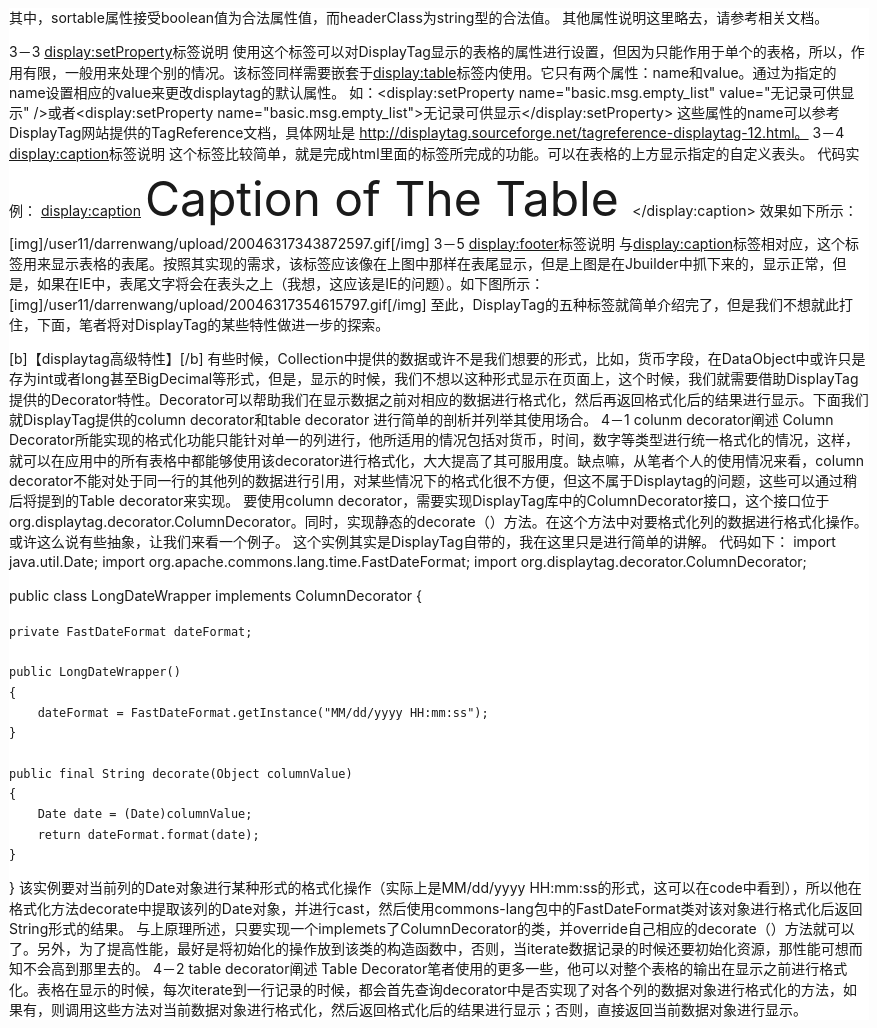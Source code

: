  其中，sortable属性接受boolean值为合法属性值，而headerClass为string型的合法值。
 其他属性说明这里略去，请参考相关文档。

 3－3 <display:setProperty>标签说明
 使用这个标签可以对DisplayTag显示的表格的属性进行设置，但因为只能作用于单个的表格，所以，作用有限，一般用来处理个别的情况。该标签同样需要嵌套于<display:table>标签内使用。它只有两个属性：name和value。通过为指定的name设置相应的value来更改displaytag的默认属性。
如：<display:setProperty name="basic.msg.empty_list" value="无记录可供显示" />或者<display:setProperty name="basic.msg.empty_list">无记录可供显示</display:setProperty>
这些属性的name可以参考DisplayTag网站提供的TagReference文档，具体网址是
http://displaytag.sourceforge.net/tagreference-displaytag-12.html。
 3－4 <display:caption>标签说明
 这个标签比较简单，就是完成html里面的<caption>标签所完成的功能。可以在表格的上方显示指定的自定义表头。
 代码实例：
 <display:caption>
        <font size="7">
            Caption of The Table
        </font>
</display:caption>
 效果如下所示：
[img]/user11/darrenwang/upload/20046317343872597.gif[/img]
3－5 <display:footer>标签说明
 与<display:caption>标签相对应，这个标签用来显示表格的表尾。按照其实现的需求，该标签应该像在上图中那样在表尾显示，但是上图是在Jbuilder中抓下来的，显示正常，但是，如果在IE中，表尾文字将会在表头之上（我想，这应该是IE的问题）。如下图所示：
[img]/user11/darrenwang/upload/20046317354615797.gif[/img]
至此，DisplayTag的五种标签就简单介绍完了，但是我们不想就此打住，下面，笔者将对DisplayTag的某些特性做进一步的探索。

[b]【displaytag高级特性】[/b]
有些时候，Collection中提供的数据或许不是我们想要的形式，比如，货币字段，在DataObject中或许只是存为int或者long甚至BigDecimal等形式，但是，显示的时候，我们不想以这种形式显示在页面上，这个时候，我们就需要借助DisplayTag提供的Decorator特性。Decorator可以帮助我们在显示数据之前对相应的数据进行格式化，然后再返回格式化后的结果进行显示。下面我们就DisplayTag提供的column decorator和table decorator 进行简单的剖析并列举其使用场合。
4－1 colunm decorator阐述
 Column Decorator所能实现的格式化功能只能针对单一的列进行，他所适用的情况包括对货币，时间，数字等类型进行统一格式化的情况，这样，就可以在应用中的所有表格中都能够使用该decorator进行格式化，大大提高了其可服用度。缺点嘛，从笔者个人的使用情况来看，column decorator不能对处于同一行的其他列的数据进行引用，对某些情况下的格式化很不方便，但这不属于Displaytag的问题，这些可以通过稍后将提到的Table decorator来实现。
 要使用column decorator，需要实现DisplayTag库中的ColumnDecorator接口，这个接口位于org.displaytag.decorator.ColumnDecorator。同时，实现静态的decorate（）方法。在这个方法中对要格式化列的数据进行格式化操作。或许这么说有些抽象，让我们来看一个例子。
 这个实例其实是DisplayTag自带的，我在这里只是进行简单的讲解。
 代码如下：
 import java.util.Date;
import org.apache.commons.lang.time.FastDateFormat;
import org.displaytag.decorator.ColumnDecorator;

public class LongDateWrapper
    implements ColumnDecorator
{

    private FastDateFormat dateFormat;

    public LongDateWrapper()
    {
        dateFormat = FastDateFormat.getInstance("MM/dd/yyyy HH:mm:ss");
    }

    public final String decorate(Object columnValue)
    {
        Date date = (Date)columnValue;
        return dateFormat.format(date);
    }
}
该实例要对当前列的Date对象进行某种形式的格式化操作（实际上是MM/dd/yyyy HH:mm:ss的形式，这可以在code中看到），所以他在格式化方法decorate中提取该列的Date对象，并进行cast，然后使用commons-lang包中的FastDateFormat类对该对象进行格式化后返回String形式的结果。
 与上原理所述，只要实现一个implemets了ColumnDecorator的类，并override自己相应的decorate（）方法就可以了。另外，为了提高性能，最好是将初始化的操作放到该类的构造函数中，否则，当iterate数据记录的时候还要初始化资源，那性能可想而知不会高到那里去的。
 4－2 table decorator阐述
 Table Decorator笔者使用的更多一些，他可以对整个表格的输出在显示之前进行格式化。表格在显示的时候，每次iterate到一行记录的时候，都会首先查询decorator中是否实现了对各个列的数据对象进行格式化的方法，如果有，则调用这些方法对当前数据对象进行格式化，然后返回格式化后的结果进行显示；否则，直接返回当前数据对象进行显示。